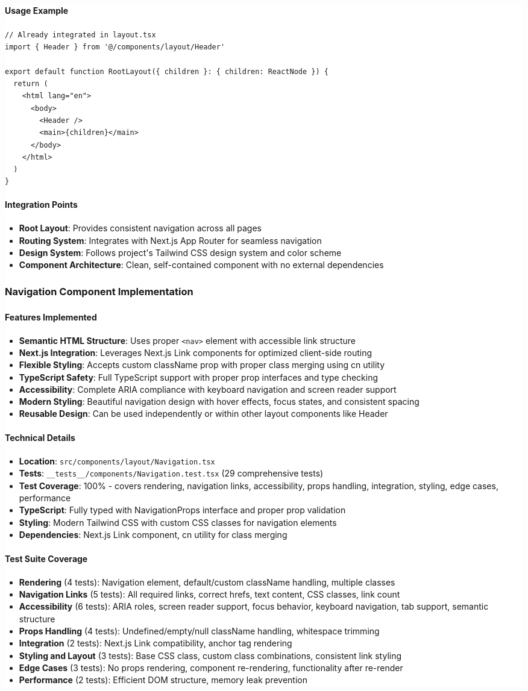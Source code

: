 #### Usage Example
```tsx
// Already integrated in layout.tsx
import { Header } from '@/components/layout/Header'

export default function RootLayout({ children }: { children: ReactNode }) {
  return (
    <html lang="en">
      <body>
        <Header />
        <main>{children}</main>
      </body>
    </html>
  )
}
```

#### Integration Points
- **Root Layout**: Provides consistent navigation across all pages
- **Routing System**: Integrates with Next.js App Router for seamless navigation
- **Design System**: Follows project's Tailwind CSS design system and color scheme
- **Component Architecture**: Clean, self-contained component with no external dependencies

### Navigation Component Implementation

#### Features Implemented
- **Semantic HTML Structure**: Uses proper `<nav>` element with accessible link structure
- **Next.js Integration**: Leverages Next.js Link components for optimized client-side routing
- **Flexible Styling**: Accepts custom className prop with proper class merging using cn utility
- **TypeScript Safety**: Full TypeScript support with proper prop interfaces and type checking
- **Accessibility**: Complete ARIA compliance with keyboard navigation and screen reader support
- **Modern Styling**: Beautiful navigation design with hover effects, focus states, and consistent spacing
- **Reusable Design**: Can be used independently or within other layout components like Header

#### Technical Details
- **Location**: `src/components/layout/Navigation.tsx`
- **Tests**: `__tests__/components/Navigation.test.tsx` (29 comprehensive tests)
- **Test Coverage**: 100% - covers rendering, navigation links, accessibility, props handling, integration, styling, edge cases, performance
- **TypeScript**: Fully typed with NavigationProps interface and proper prop validation
- **Styling**: Modern Tailwind CSS with custom CSS classes for navigation elements
- **Dependencies**: Next.js Link component, cn utility for class merging

#### Test Suite Coverage
- **Rendering** (4 tests): Navigation element, default/custom className handling, multiple classes
- **Navigation Links** (5 tests): All required links, correct hrefs, text content, CSS classes, link count
- **Accessibility** (6 tests): ARIA roles, screen reader support, focus behavior, keyboard navigation, tab support, semantic structure
- **Props Handling** (4 tests): Undefined/empty/null className handling, whitespace trimming
- **Integration** (2 tests): Next.js Link compatibility, anchor tag rendering
- **Styling and Layout** (3 tests): Base CSS class, custom class combinations, consistent link styling
- **Edge Cases** (3 tests): No props rendering, component re-rendering, functionality after re-render
- **Performance** (2 tests): Efficient DOM structure, memory leak prevention
